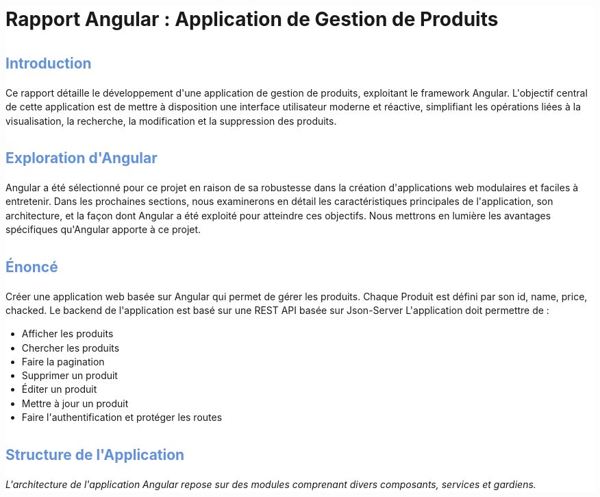 <!DOCTYPE html>
<html lang="fr">

<head>
    <meta charset="UTF-8">
    <meta http-equiv="X-UA-Compatible" content="IE=edge">
    <meta name="viewport" content="width=device-width, initial-scale=1.0">
</head>

<body>

<h1> Rapport Angular : Application de Gestion de Produits </h1>

<h2 style="color: #6091da;">Introduction</h2>
<p>
   Ce rapport détaille le développement d'une application de gestion de produits,
exploitant le framework Angular. L'objectif central de cette application est de mettre à disposition une interface utilisateur moderne et réactive, simplifiant les opérations liées à la visualisation, la recherche,
la modification et la suppression des produits.
</p>



<h2 style="color: #6091da;">Exploration d'Angular</h2>
 <p>
   Angular a été sélectionné pour ce projet en raison de sa robustesse dans la création
d'applications web modulaires et faciles à entretenir. Dans les prochaines sections, 
nous examinerons en détail les caractéristiques principales de l'application, son architecture, 
et la façon dont Angular a été exploité pour atteindre ces objectifs. Nous mettrons en lumière les avantages spécifiques 
qu'Angular apporte à ce projet.
</p>


<h2 style="color: #6091da;">Énoncé</h2>
<p>
Créer une application web basée sur Angular qui permet de gérer les produits. Chaque Produit est défini par son id, name, price,  chacked. Le backend de l'application est basé sur une REST API basée sur Json-Server
L'application doit permettre de :</p>
<ul>
    <li>Afficher les produits</li>
    <li>Chercher les produits</li>
    <li>Faire la pagination</li>
    <li>Supprimer un produit</li>
    <li>Éditer un produit</li>
    <li>Mettre à jour un produit</li>
    <li>Faire l'authentification et protéger les routes</li>
</ul>

<h2 style="color: #6091da;">Structure de l'Application</h2>
<p style="font-style: italic; ">
    L'architecture de l'application Angular repose sur des modules comprenant divers composants, services et gardiens.
</p>
